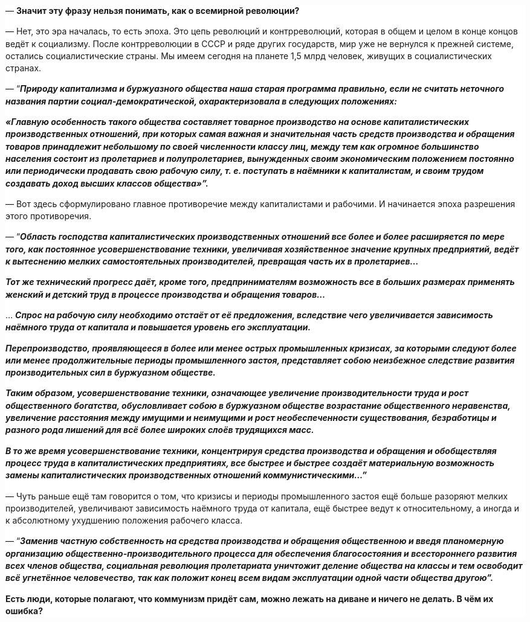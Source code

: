 — **Значит эту фразу нельзя понимать, как о всемирной революции?**

— Нет, это эра началась, то есть эпоха. Это цепь революций и контрреволюций, которая в общем и целом в конце концов ведёт к социализму. После контрреволюции в СССР и ряде других государств, мир уже не вернулся к прежней системе, остались социалистические страны. Мы имеем сегодня на планете 1,5 млрд человек, живущих в социалистических странах.

— “**_Природу капитализма и буржуазного общества наша старая программа правильно, если не считать неточного названия партии социал-демократической, охарактеризовала в следующих положениях:_**

**_«Главную особенность такого общества составляет товарное производство на основе капиталистических производственных отношений, при которых самая важная и значительная часть средств производства и обращения товаров принадлежит небольшому по своей численности классу лиц, между тем как огромное большинство населения состоит из пролетариев и полупролетариев, вынужденных своим экономическим положением постоянно или периодически продавать свою рабочую силу, т. е. поступать в наёмники к капиталистам, и своим трудом создавать доход высших классов общества»”._**

— Вот здесь сформулировано главное противоречие между капиталистами и рабочими. И начинается эпоха разрешения этого противоречия.

— “**_Область господства капиталистических производственных отношений все более и более расширяется по мере того, как постоянное усовершенствование техники, увеличивая хозяйственное значение крупных предприятий, ведёт к вытеснению мелких самостоятельных производителей, превращая часть их в пролетариев…_**

**_Тот же технический прогресс даёт, кроме того, предпринимателям возможность все в больших размерах применять женский и детский труд в процессе производства и обращения товаров…_**

… **_Спрос на рабочую силу необходимо отстаёт от её предложения, вследствие чего увеличивается зависимость наёмного труда от капитала и повышается уровень его эксплуатации._**

**_Перепроизводство, проявляющееся в более или менее острых промышленных кризисах, за которыми следуют более или менее продолжительные периоды промышленного застоя, представляет собою неизбежное следствие развития производительных сил в буржуазном обществе._**

**_Таким образом, усовершенствование техники, означающее увеличение производительности труда и рост общественного богатства, обусловливает собою в буржуазном обществе возрастание общественного неравенства, увеличение расстояния между имущими и неимущими и рост необеспеченности существования, безработицы и разного рода лишений для всё более широких слоёв трудящихся масс._**

**_В то же время усовершенствование техники, концентрируя средства производства и обращения и обобществляя процесс труда в капиталистических предприятиях, все быстрее и быстрее создаёт материальную возможность замены капиталистических производственных отношений коммунистическими…”_**

— Чуть раньше ещё там говорится о том, что кризисы и периоды промышленного застоя ещё больше разоряют мелких производителей, увеличивают зависимость наёмного труда от капитала, ещё быстрее ведут к относительному, а иногда и к абсолютному ухудшению положения рабочего класса.

— “**_Заменив частную собственность на средства производства и обращения общественною и введя планомерную организацию общественно-производительного процесса для обеспечения благосостояния и всестороннего развития всех членов общества, социальная революция пролетариата уничтожит деление общества на классы и тем освободит всё угнетённое человечество, так как положит конец всем видам эксплуатации одной части общества другою”._**

**Есть люди, которые полагают, что коммунизм придёт сам, можно лежать на диване и ничего не делать. В чём их ошибка?**
